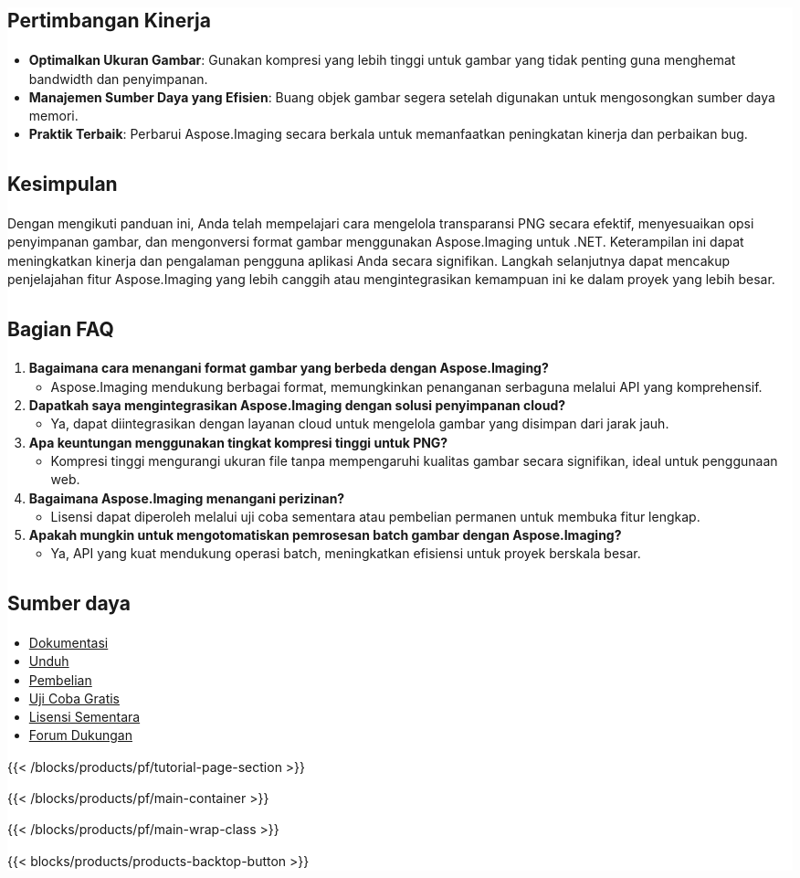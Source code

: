 ## Pertimbangan Kinerja
- **Optimalkan Ukuran Gambar**: Gunakan kompresi yang lebih tinggi untuk gambar yang tidak penting guna menghemat bandwidth dan penyimpanan.
- **Manajemen Sumber Daya yang Efisien**: Buang objek gambar segera setelah digunakan untuk mengosongkan sumber daya memori.
- **Praktik Terbaik**: Perbarui Aspose.Imaging secara berkala untuk memanfaatkan peningkatan kinerja dan perbaikan bug.

## Kesimpulan
Dengan mengikuti panduan ini, Anda telah mempelajari cara mengelola transparansi PNG secara efektif, menyesuaikan opsi penyimpanan gambar, dan mengonversi format gambar menggunakan Aspose.Imaging untuk .NET. Keterampilan ini dapat meningkatkan kinerja dan pengalaman pengguna aplikasi Anda secara signifikan. Langkah selanjutnya dapat mencakup penjelajahan fitur Aspose.Imaging yang lebih canggih atau mengintegrasikan kemampuan ini ke dalam proyek yang lebih besar.

## Bagian FAQ
1. **Bagaimana cara menangani format gambar yang berbeda dengan Aspose.Imaging?**
   - Aspose.Imaging mendukung berbagai format, memungkinkan penanganan serbaguna melalui API yang komprehensif.
2. **Dapatkah saya mengintegrasikan Aspose.Imaging dengan solusi penyimpanan cloud?**
   - Ya, dapat diintegrasikan dengan layanan cloud untuk mengelola gambar yang disimpan dari jarak jauh.
3. **Apa keuntungan menggunakan tingkat kompresi tinggi untuk PNG?**
   - Kompresi tinggi mengurangi ukuran file tanpa mempengaruhi kualitas gambar secara signifikan, ideal untuk penggunaan web.
4. **Bagaimana Aspose.Imaging menangani perizinan?**
   - Lisensi dapat diperoleh melalui uji coba sementara atau pembelian permanen untuk membuka fitur lengkap.
5. **Apakah mungkin untuk mengotomatiskan pemrosesan batch gambar dengan Aspose.Imaging?**
   - Ya, API yang kuat mendukung operasi batch, meningkatkan efisiensi untuk proyek berskala besar.

## Sumber daya
- [Dokumentasi](https://reference.aspose.com/imaging/net/)
- [Unduh](https://releases.aspose.com/imaging/net/)
- [Pembelian](https://purchase.aspose.com/buy)
- [Uji Coba Gratis](https://releases.aspose.com/imaging/net/)
- [Lisensi Sementara](https://purchase.aspose.com/temporary-license/)
- [Forum Dukungan](https://forum.aspose.com/c/imaging/10)

{{< /blocks/products/pf/tutorial-page-section >}}

{{< /blocks/products/pf/main-container >}}

{{< /blocks/products/pf/main-wrap-class >}}

{{< blocks/products/products-backtop-button >}}